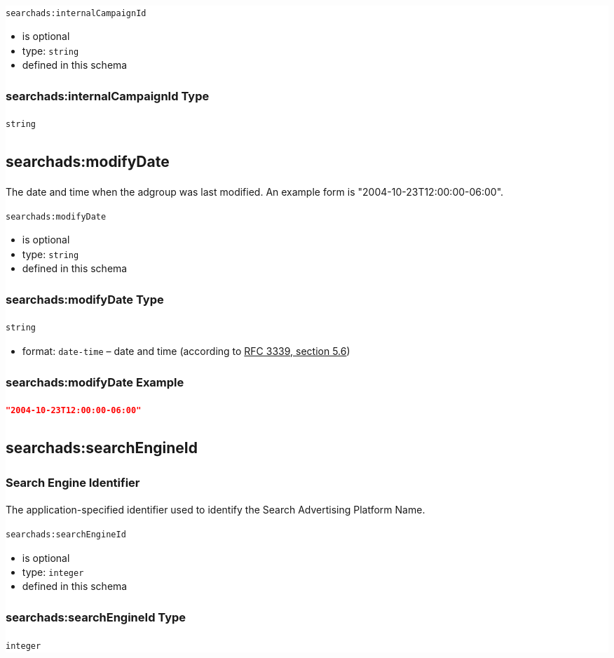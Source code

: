`searchads:internalCampaignId`
* is optional
* type: `string`
* defined in this schema

### searchads:internalCampaignId Type


`string`






## searchads:modifyDate

The date and time when the adgroup was last modified. An example form is "2004-10-23T12:00:00-06:00".

`searchads:modifyDate`
* is optional
* type: `string`
* defined in this schema

### searchads:modifyDate Type


`string`
* format: `date-time` – date and time (according to [RFC 3339, section 5.6](http://tools.ietf.org/html/rfc3339))




### searchads:modifyDate Example

```json
"2004-10-23T12:00:00-06:00"
```


## searchads:searchEngineId
### Search Engine Identifier

The application-specified identifier used to identify the Search Advertising Platform Name.

`searchads:searchEngineId`
* is optional
* type: `integer`
* defined in this schema

### searchads:searchEngineId Type


`integer`

